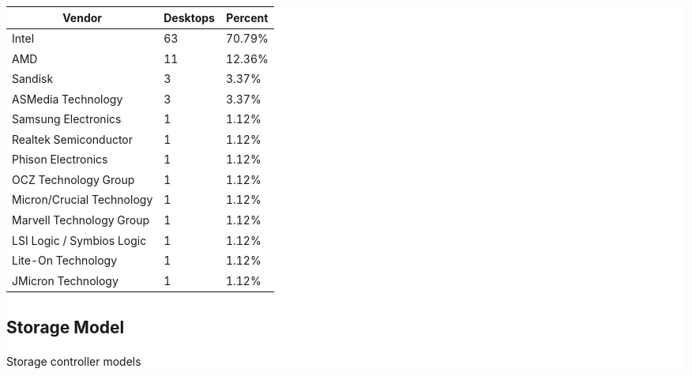 
| Vendor                    | Desktops | Percent |
|---------------------------|----------|---------|
| Intel                     | 63       | 70.79%  |
| AMD                       | 11       | 12.36%  |
| Sandisk                   | 3        | 3.37%   |
| ASMedia Technology        | 3        | 3.37%   |
| Samsung Electronics       | 1        | 1.12%   |
| Realtek Semiconductor     | 1        | 1.12%   |
| Phison Electronics        | 1        | 1.12%   |
| OCZ Technology Group      | 1        | 1.12%   |
| Micron/Crucial Technology | 1        | 1.12%   |
| Marvell Technology Group  | 1        | 1.12%   |
| LSI Logic / Symbios Logic | 1        | 1.12%   |
| Lite-On Technology        | 1        | 1.12%   |
| JMicron Technology        | 1        | 1.12%   |

Storage Model
-------------

Storage controller models
